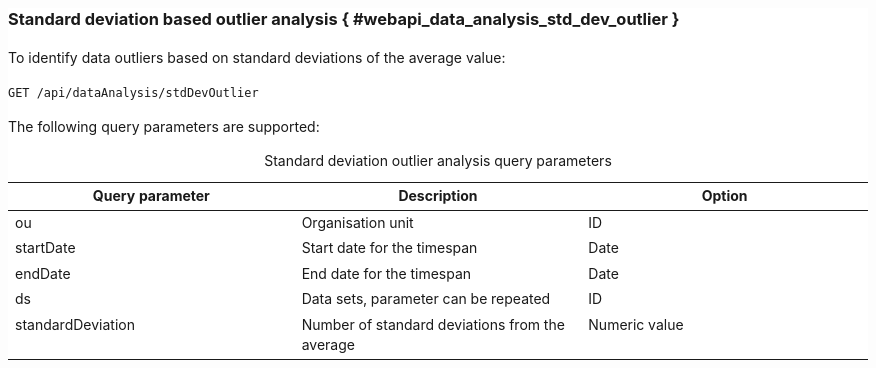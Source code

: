 ### Standard deviation based outlier analysis { #webapi_data_analysis_std_dev_outlier } 

To identify data outliers based on standard deviations of the average
value:

    GET /api/dataAnalysis/stdDevOutlier

The following query parameters are supported:

<table>
<caption>Standard deviation outlier analysis query parameters</caption>
<colgroup>
<col style="width: 33%" />
<col style="width: 33%" />
<col style="width: 33%" />
</colgroup>
<thead>
<tr class="header">
<th>Query parameter</th>
<th>Description</th>
<th>Option</th>
</tr>
</thead>
<tbody>
<tr class="odd">
<td>ou</td>
<td>Organisation unit</td>
<td>ID</td>
</tr>
<tr class="even">
<td>startDate</td>
<td>Start date for the timespan</td>
<td>Date</td>
</tr>
<tr class="odd">
<td>endDate</td>
<td>End date for the timespan</td>
<td>Date</td>
</tr>
<tr class="even">
<td>ds</td>
<td>Data sets, parameter can be repeated</td>
<td>ID</td>
</tr>
<tr class="odd">
<td>standardDeviation</td>
<td>Number of standard deviations from the average</td>
<td>Numeric value</td>
</tr>
</tbody>
</table>
